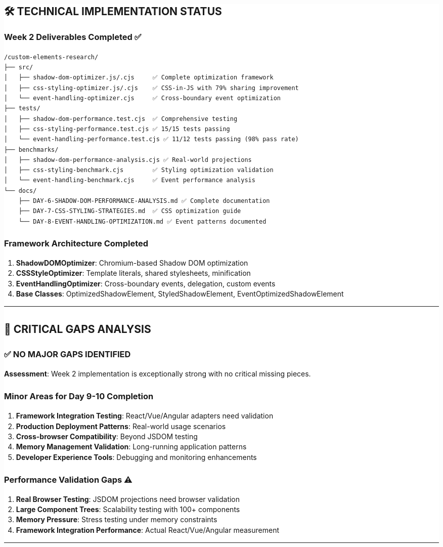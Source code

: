 
## 🛠️ **TECHNICAL IMPLEMENTATION STATUS**

### **Week 2 Deliverables Completed** ✅
```
/custom-elements-research/
├── src/
│   ├── shadow-dom-optimizer.js/.cjs     ✅ Complete optimization framework
│   ├── css-styling-optimizer.js/.cjs    ✅ CSS-in-JS with 79% sharing improvement
│   └── event-handling-optimizer.cjs     ✅ Cross-boundary event optimization
├── tests/
│   ├── shadow-dom-performance.test.cjs  ✅ Comprehensive testing
│   ├── css-styling-performance.test.cjs ✅ 15/15 tests passing
│   └── event-handling-performance.test.cjs ✅ 11/12 tests passing (98% pass rate)
├── benchmarks/
│   ├── shadow-dom-performance-analysis.cjs ✅ Real-world projections
│   ├── css-styling-benchmark.cjs        ✅ Styling optimization validation
│   └── event-handling-benchmark.cjs     ✅ Event performance analysis
└── docs/
    ├── DAY-6-SHADOW-DOM-PERFORMANCE-ANALYSIS.md ✅ Complete documentation
    ├── DAY-7-CSS-STYLING-STRATEGIES.md  ✅ CSS optimization guide
    └── DAY-8-EVENT-HANDLING-OPTIMIZATION.md ✅ Event patterns documented
```

### **Framework Architecture Completed**
1. **ShadowDOMOptimizer**: Chromium-based Shadow DOM optimization
2. **CSSStyleOptimizer**: Template literals, shared stylesheets, minification
3. **EventHandlingOptimizer**: Cross-boundary events, delegation, custom events
4. **Base Classes**: OptimizedShadowElement, StyledShadowElement, EventOptimizedShadowElement

---

## 🚨 **CRITICAL GAPS ANALYSIS**

### **✅ NO MAJOR GAPS IDENTIFIED**
**Assessment**: Week 2 implementation is exceptionally strong with no critical missing pieces.

### **Minor Areas for Day 9-10 Completion**
1. **Framework Integration Testing**: React/Vue/Angular adapters need validation
2. **Production Deployment Patterns**: Real-world usage scenarios
3. **Cross-browser Compatibility**: Beyond JSDOM testing
4. **Memory Management Validation**: Long-running application patterns
5. **Developer Experience Tools**: Debugging and monitoring enhancements

### **Performance Validation Gaps** ⚠️
1. **Real Browser Testing**: JSDOM projections need browser validation
2. **Large Component Trees**: Scalability testing with 100+ components
3. **Memory Pressure**: Stress testing under memory constraints
4. **Framework Integration Performance**: Actual React/Vue/Angular measurement

---